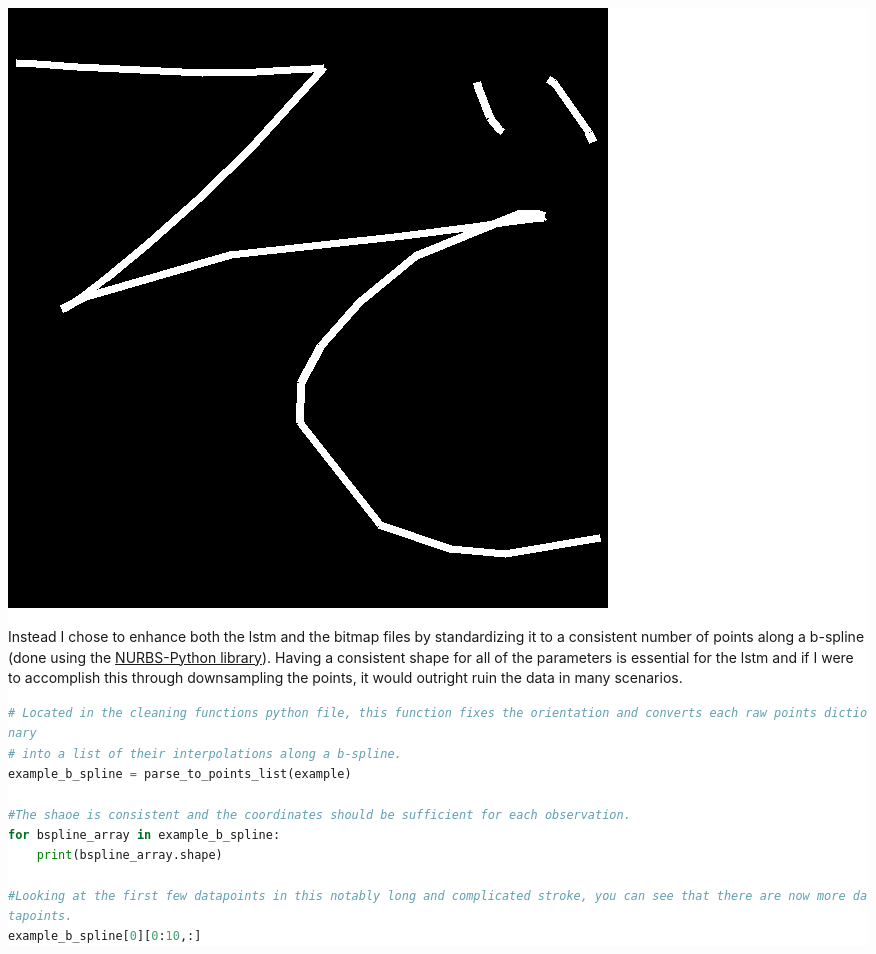 ![png](modeling_with_new_data_files/modeling_with_new_data_13_0.png)



Instead I chose to enhance both the lstm and the bitmap files by standardizing it to a consistent number of points along a b-spline (done using the [NURBS-Python library](https://nurbs-python.readthedocs.io)). Having a consistent shape for all of the parameters is essential for the lstm and if I were to accomplish this through downsampling the points, it would outright ruin the data in many scenarios.


```python
# Located in the cleaning functions python file, this function fixes the orientation and converts each raw points dictionary
# into a list of their interpolations along a b-spline.
example_b_spline = parse_to_points_list(example)

#The shaoe is consistent and the coordinates should be sufficient for each observation.
for bspline_array in example_b_spline:
    print(bspline_array.shape)
    
#Looking at the first few datapoints in this notably long and complicated stroke, you can see that there are now more datapoints.
example_b_spline[0][0:10,:]
```
